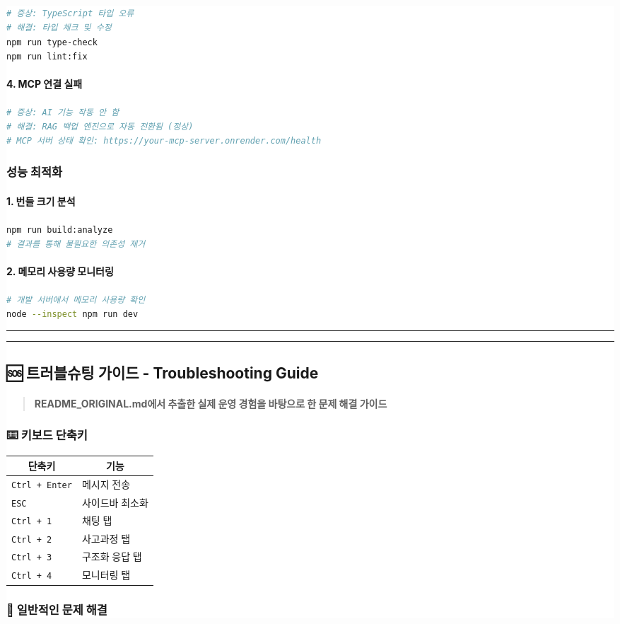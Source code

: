 ```bash
# 증상: TypeScript 타입 오류
# 해결: 타입 체크 및 수정
npm run type-check
npm run lint:fix
```

#### 4. MCP 연결 실패

```bash
# 증상: AI 기능 작동 안 함
# 해결: RAG 백업 엔진으로 자동 전환됨 (정상)
# MCP 서버 상태 확인: https://your-mcp-server.onrender.com/health
```

### 성능 최적화

#### 1. 번들 크기 분석

```bash
npm run build:analyze
# 결과를 통해 불필요한 의존성 제거
```

#### 2. 메모리 사용량 모니터링

```bash
# 개발 서버에서 메모리 사용량 확인
node --inspect npm run dev
```

---

---

## 🆘 **트러블슈팅 가이드 - Troubleshooting Guide**

> **README_ORIGINAL.md에서 추출한 실제 운영 경험을 바탕으로 한 문제 해결 가이드**

### ⌨️ **키보드 단축키**

| 단축키         | 기능            |
| -------------- | --------------- |
| `Ctrl + Enter` | 메시지 전송     |
| `ESC`          | 사이드바 최소화 |
| `Ctrl + 1`     | 채팅 탭         |
| `Ctrl + 2`     | 사고과정 탭     |
| `Ctrl + 3`     | 구조화 응답 탭  |
| `Ctrl + 4`     | 모니터링 탭     |

### 🔧 **일반적인 문제 해결**
